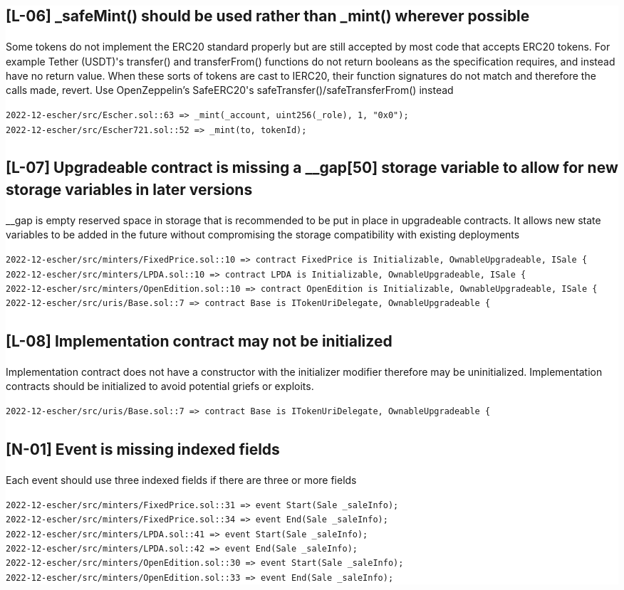 ## [L-06] _safeMint() should be used rather than _mint() wherever possible

Some tokens do not implement the ERC20 standard properly but are still accepted by most code that accepts ERC20 tokens. For example Tether (USDT)'s transfer() and transferFrom() functions do not return booleans as the specification requires, and instead have no return value. When these sorts of tokens are cast to IERC20, their function signatures do not match and therefore the calls made, revert. Use OpenZeppelin’s SafeERC20's safeTransfer()/safeTransferFrom() instead

```
2022-12-escher/src/Escher.sol::63 => _mint(_account, uint256(_role), 1, "0x0");
2022-12-escher/src/Escher721.sol::52 => _mint(to, tokenId);
```

## [L-07] Upgradeable contract is missing a __gap[50] storage variable to allow for new storage variables in later versions

__gap is empty reserved space in storage that is recommended to be put in place in upgradeable contracts. It allows new state variables to be added in the future without compromising the storage compatibility with existing deployments

```
2022-12-escher/src/minters/FixedPrice.sol::10 => contract FixedPrice is Initializable, OwnableUpgradeable, ISale {
2022-12-escher/src/minters/LPDA.sol::10 => contract LPDA is Initializable, OwnableUpgradeable, ISale {
2022-12-escher/src/minters/OpenEdition.sol::10 => contract OpenEdition is Initializable, OwnableUpgradeable, ISale {
2022-12-escher/src/uris/Base.sol::7 => contract Base is ITokenUriDelegate, OwnableUpgradeable {
```

## [L-08] Implementation contract may not be initialized

Implementation contract does not have a constructor with the initializer modifier therefore may be uninitialized. Implementation contracts should be initialized to avoid potential griefs or exploits.

```
2022-12-escher/src/uris/Base.sol::7 => contract Base is ITokenUriDelegate, OwnableUpgradeable {
```

## [N-01] Event is missing indexed fields

Each event should use three indexed fields if there are three or more fields

```
2022-12-escher/src/minters/FixedPrice.sol::31 => event Start(Sale _saleInfo);
2022-12-escher/src/minters/FixedPrice.sol::34 => event End(Sale _saleInfo);
2022-12-escher/src/minters/LPDA.sol::41 => event Start(Sale _saleInfo);
2022-12-escher/src/minters/LPDA.sol::42 => event End(Sale _saleInfo);
2022-12-escher/src/minters/OpenEdition.sol::30 => event Start(Sale _saleInfo);
2022-12-escher/src/minters/OpenEdition.sol::33 => event End(Sale _saleInfo);
```
